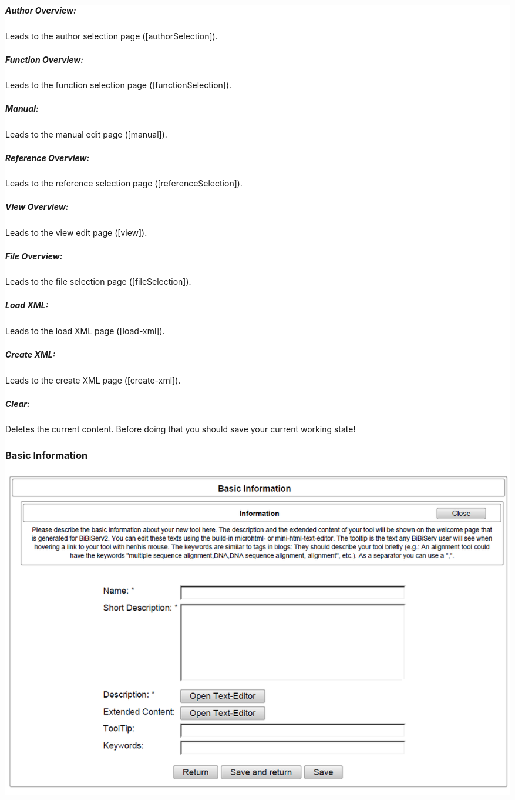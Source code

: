 ##### Author Overview:

Leads to the author selection page ([authorSelection]).

##### Function Overview:

Leads to the function selection page ([functionSelection]).

##### Manual:

Leads to the manual edit page ([manual]).

##### Reference Overview:

Leads to the reference selection page ([referenceSelection]).

##### View Overview:

Leads to the view edit page ([view]).

##### File Overview:

Leads to the file selection page ([fileSelection]).

##### Load XML:

Leads to the load XML page ([load-xml]).

##### Create XML:

Leads to the create XML page ([create-xml]).

##### Clear:

Deletes the current content. Before doing that you should save your current working state!

### Basic Information

<span>![Basic Information Page](resources/basicInfo.png "fig:")</span>
